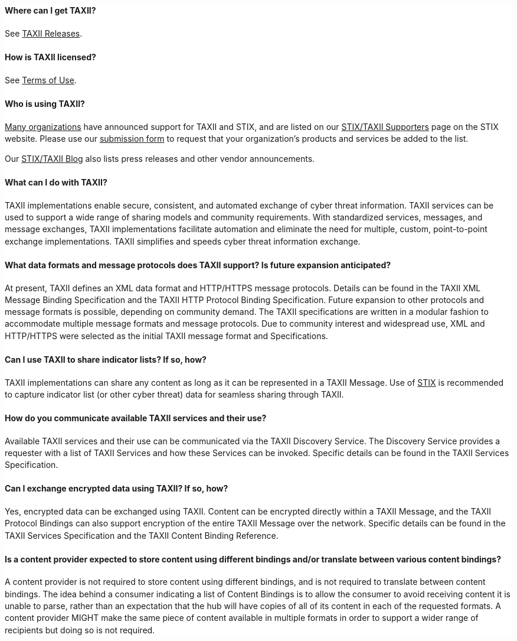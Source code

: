 #### Where can I get TAXII?
See [TAXII Releases](/releases/).

#### How is TAXII licensed?
See [Terms of Use](/legal/).

#### Who is using TAXII?
[Many organizations](http://stixproject.github.io/supporters) have announced support for TAXII and STIX, and are listed on our [STIX/TAXII Supporters](http://stixproject.github.io/supporters) page on the STIX website. Please use our [submission form](http://goo.gl/forms/jKQH7a6TfW) to request that your organization’s products and services be added to the list.

Our [STIX/TAXII Blog](http://stixproject.tumblr.com/) also lists press releases and other vendor announcements.

#### What can I do with TAXII?
TAXII implementations enable secure, consistent, and automated exchange of cyber threat information. TAXII services can be used to support a wide range of sharing models and community requirements. With standardized services, messages, and message exchanges, TAXII implementations facilitate automation and eliminate the need for multiple, custom, point-to-point exchange implementations. TAXII simplifies and speeds cyber threat information exchange.

#### What data formats and message protocols does TAXII support? Is future expansion anticipated?
At present, TAXII defines an XML data format and HTTP/HTTPS message protocols. Details can be found in the TAXII XML Message Binding Specification and the TAXII HTTP Protocol Binding Specification. Future expansion to other protocols and message formats is possible, depending on community demand. The TAXII specifications are written in a modular fashion to accommodate multiple message formats and message protocols. Due to community interest and widespread use, XML and HTTP/HTTPS were selected as the initial TAXII message format and Specifications.

#### Can I use TAXII to share indicator lists? If so, how?
TAXII implementations can share any content as long as it can be represented in a TAXII Message. Use of [STIX](https://stixproject.github.io/) is recommended to capture indicator list (or other cyber threat) data for seamless sharing through TAXII.

#### How do you communicate available TAXII services and their use?
Available TAXII services and their use can be communicated via the TAXII Discovery Service. The Discovery Service provides a requester with a list of TAXII Services and how these Services can be invoked. Specific details can be found in the TAXII Services Specification.

#### Can I exchange encrypted data using TAXII? If so, how?
Yes, encrypted data can be exchanged using TAXII. Content can be encrypted directly within a TAXII Message, and the TAXII Protocol Bindings can also support encryption of the entire TAXII Message over the network. Specific details can be found in the TAXII Services Specification and the TAXII Content Binding Reference.

#### Is a content provider expected to store content using different bindings and/or translate between various content bindings?
A content provider is not required to store content using different bindings, and is not required to translate between content bindings. The idea behind a consumer indicating a list of Content Bindings is to allow the consumer to avoid receiving content it is unable to parse, rather than an expectation that the hub will have copies of all of its content in each of the requested formats. A content provider MIGHT make the same piece of content available in multiple formats in order to support a wider range of recipients but doing so is not required.
